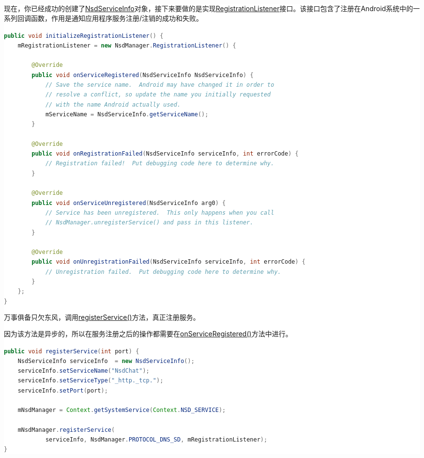 现在，你已经成功的创建了[NsdServiceInfo](http://developer.android.com/reference/android/net/nsd/NsdServiceInfo.html)对象，接下来要做的是实现[RegistrationListener](http://developer.android.com/reference/android/net/nsd/NsdManager.RegistrationListener.html)接口。该接口包含了注册在Android系统中的一系列回调函数，作用是通知应用程序服务注册/注销的成功和失败。

```java
public void initializeRegistrationListener() {
    mRegistrationListener = new NsdManager.RegistrationListener() {

        @Override
        public void onServiceRegistered(NsdServiceInfo NsdServiceInfo) {
            // Save the service name.  Android may have changed it in order to
            // resolve a conflict, so update the name you initially requested
            // with the name Android actually used.
            mServiceName = NsdServiceInfo.getServiceName();
        }

        @Override
        public void onRegistrationFailed(NsdServiceInfo serviceInfo, int errorCode) {
            // Registration failed!  Put debugging code here to determine why.
        }

        @Override
        public void onServiceUnregistered(NsdServiceInfo arg0) {
            // Service has been unregistered.  This only happens when you call
            // NsdManager.unregisterService() and pass in this listener.
        }

        @Override
        public void onUnregistrationFailed(NsdServiceInfo serviceInfo, int errorCode) {
            // Unregistration failed.  Put debugging code here to determine why.
        }
    };
}
```

万事俱备只欠东风，调用<a href="http://developer.android.com/reference/android/net/nsd/NsdManager.html#registerService(android.net.nsd.NsdServiceInfo, int, android.net.nsd.NsdManager.RegistrationListener">registerService()</a>方法，真正注册服务。

因为该方法是异步的，所以在服务注册之后的操作都需要在<a href="http://developer.android.com/reference/android/net/nsd/NsdManager.RegistrationListener.html#onServiceRegistered(android.net.nsd.NsdServiceInfo)">onServiceRegistered()</a>方法中进行。

```java
public void registerService(int port) {
    NsdServiceInfo serviceInfo  = new NsdServiceInfo();
    serviceInfo.setServiceName("NsdChat");
    serviceInfo.setServiceType("_http._tcp.");
    serviceInfo.setPort(port);

    mNsdManager = Context.getSystemService(Context.NSD_SERVICE);

    mNsdManager.registerService(
            serviceInfo, NsdManager.PROTOCOL_DNS_SD, mRegistrationListener);
}
```
